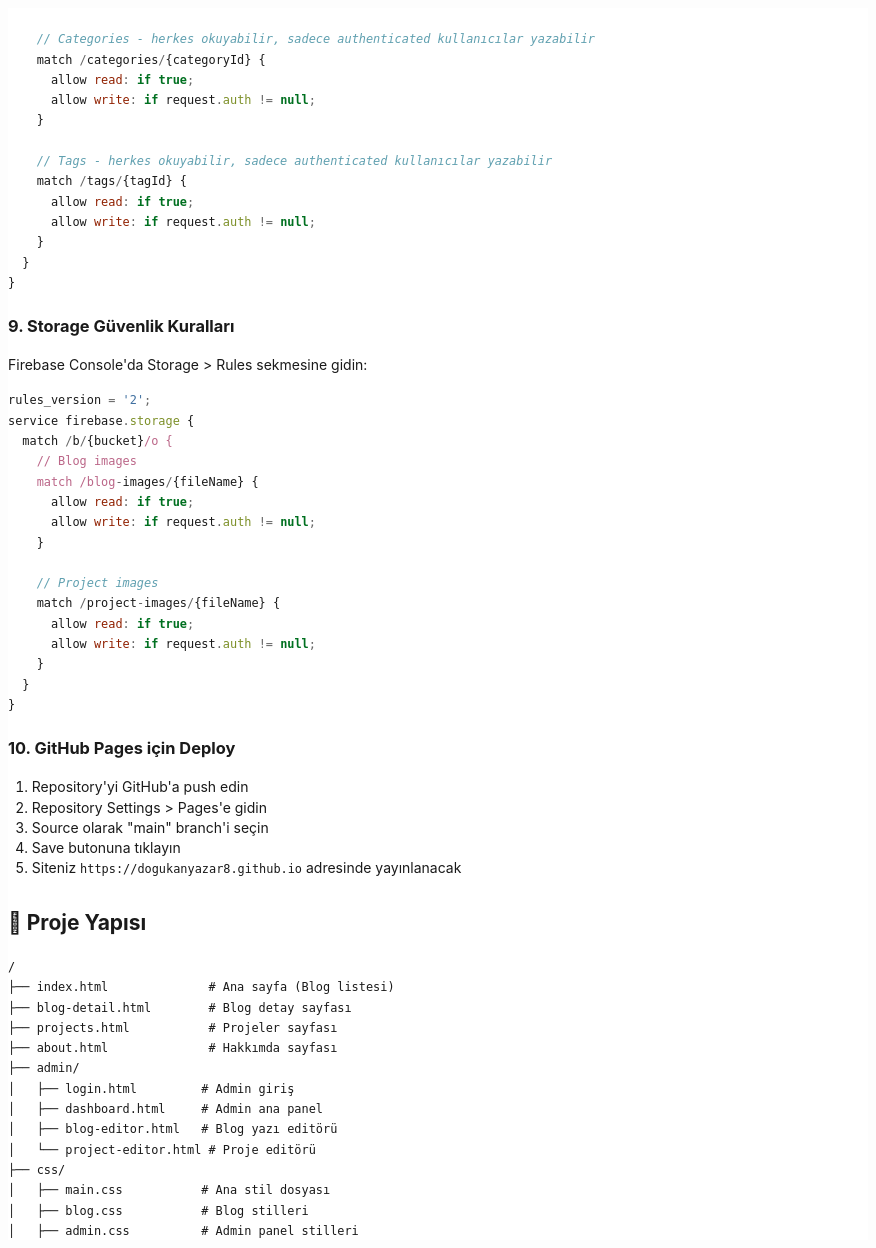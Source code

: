 ```javascript
    
    // Categories - herkes okuyabilir, sadece authenticated kullanıcılar yazabilir
    match /categories/{categoryId} {
      allow read: if true;
      allow write: if request.auth != null;
    }
    
    // Tags - herkes okuyabilir, sadece authenticated kullanıcılar yazabilir
    match /tags/{tagId} {
      allow read: if true;
      allow write: if request.auth != null;
    }
  }
}
```

### 9. Storage Güvenlik Kuralları

Firebase Console'da Storage > Rules sekmesine gidin:

```javascript
rules_version = '2';
service firebase.storage {
  match /b/{bucket}/o {
    // Blog images
    match /blog-images/{fileName} {
      allow read: if true;
      allow write: if request.auth != null;
    }
    
    // Project images
    match /project-images/{fileName} {
      allow read: if true;
      allow write: if request.auth != null;
    }
  }
}
```

### 10. GitHub Pages için Deploy

1. Repository'yi GitHub'a push edin
2. Repository Settings > Pages'e gidin
3. Source olarak "main" branch'i seçin
4. Save butonuna tıklayın
5. Siteniz `https://dogukanyazar8.github.io` adresinde yayınlanacak

## 📁 Proje Yapısı

```
/
├── index.html              # Ana sayfa (Blog listesi)
├── blog-detail.html        # Blog detay sayfası
├── projects.html           # Projeler sayfası
├── about.html              # Hakkımda sayfası
├── admin/
│   ├── login.html         # Admin giriş
│   ├── dashboard.html     # Admin ana panel
│   ├── blog-editor.html   # Blog yazı editörü
│   └── project-editor.html # Proje editörü
├── css/
│   ├── main.css           # Ana stil dosyası
│   ├── blog.css           # Blog stilleri
│   ├── admin.css          # Admin panel stilleri
```